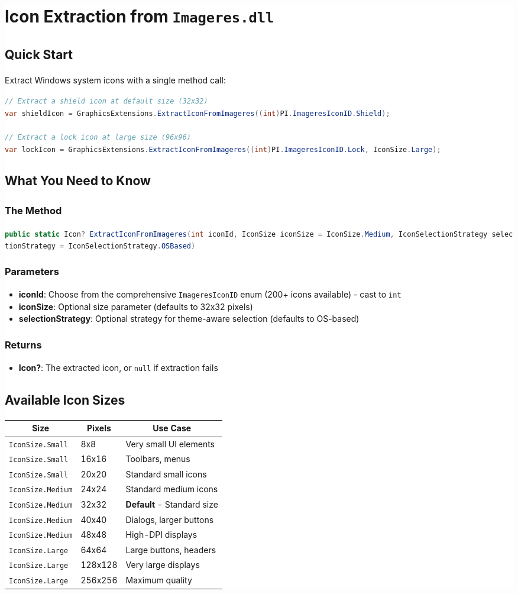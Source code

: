 # Icon Extraction from `Imageres.dll`

## Quick Start

Extract Windows system icons with a single method call:

```csharp
// Extract a shield icon at default size (32x32)
var shieldIcon = GraphicsExtensions.ExtractIconFromImageres((int)PI.ImageresIconID.Shield);

// Extract a lock icon at large size (96x96)
var lockIcon = GraphicsExtensions.ExtractIconFromImageres((int)PI.ImageresIconID.Lock, IconSize.Large);
```

## What You Need to Know

### The Method
```csharp
public static Icon? ExtractIconFromImageres(int iconId, IconSize iconSize = IconSize.Medium, IconSelectionStrategy selectionStrategy = IconSelectionStrategy.OSBased)
```

### Parameters
- **iconId**: Choose from the comprehensive `ImageresIconID` enum (200+ icons available) - cast to `int`
- **iconSize**: Optional size parameter (defaults to 32x32 pixels)
- **selectionStrategy**: Optional strategy for theme-aware selection (defaults to OS-based)

### Returns
- **Icon?**: The extracted icon, or `null` if extraction fails

## Available Icon Sizes

| Size | Pixels | Use Case |
|------|--------|----------|
| `IconSize.Small` | 8x8 | Very small UI elements |
| `IconSize.Small` | 16x16 | Toolbars, menus |
| `IconSize.Small` | 20x20 | Standard small icons |
| `IconSize.Medium` | 24x24 | Standard medium icons |
| `IconSize.Medium` | 32x32 | **Default** - Standard size |
| `IconSize.Medium` | 40x40 | Dialogs, larger buttons |
| `IconSize.Medium` | 48x48 | High-DPI displays |
| `IconSize.Large` | 64x64 | Large buttons, headers |
| `IconSize.Large` | 128x128 | Very large displays |
| `IconSize.Large` | 256x256 | Maximum quality |

